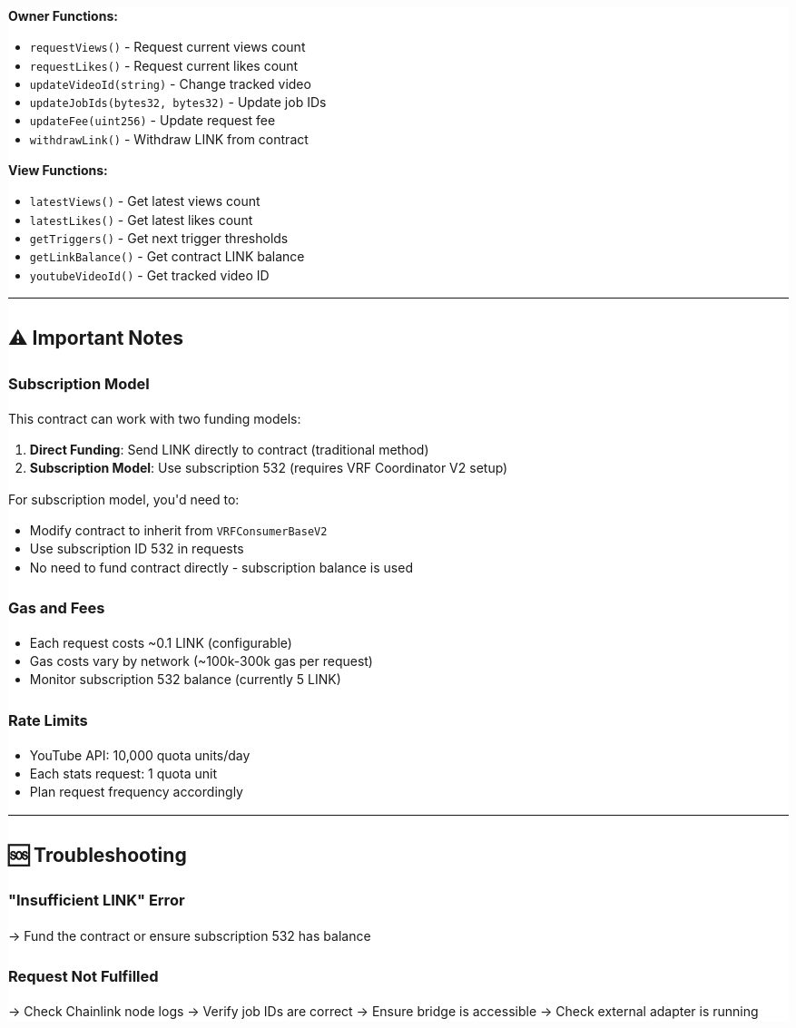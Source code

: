 **Owner Functions:**
- `requestViews()` - Request current views count
- `requestLikes()` - Request current likes count
- `updateVideoId(string)` - Change tracked video
- `updateJobIds(bytes32, bytes32)` - Update job IDs
- `updateFee(uint256)` - Update request fee
- `withdrawLink()` - Withdraw LINK from contract

**View Functions:**
- `latestViews()` - Get latest views count
- `latestLikes()` - Get latest likes count
- `getTriggers()` - Get next trigger thresholds
- `getLinkBalance()` - Get contract LINK balance
- `youtubeVideoId()` - Get tracked video ID

---

## ⚠️ Important Notes

### Subscription Model

This contract can work with two funding models:

1. **Direct Funding**: Send LINK directly to contract (traditional method)
2. **Subscription Model**: Use subscription 532 (requires VRF Coordinator V2 setup)

For subscription model, you'd need to:
- Modify contract to inherit from `VRFConsumerBaseV2`
- Use subscription ID 532 in requests
- No need to fund contract directly - subscription balance is used

### Gas and Fees

- Each request costs ~0.1 LINK (configurable)
- Gas costs vary by network (~100k-300k gas per request)
- Monitor subscription 532 balance (currently 5 LINK)

### Rate Limits

- YouTube API: 10,000 quota units/day
- Each stats request: 1 quota unit
- Plan request frequency accordingly

---

## 🆘 Troubleshooting

### "Insufficient LINK" Error
→ Fund the contract or ensure subscription 532 has balance

### Request Not Fulfilled
→ Check Chainlink node logs
→ Verify job IDs are correct
→ Ensure bridge is accessible
→ Check external adapter is running
